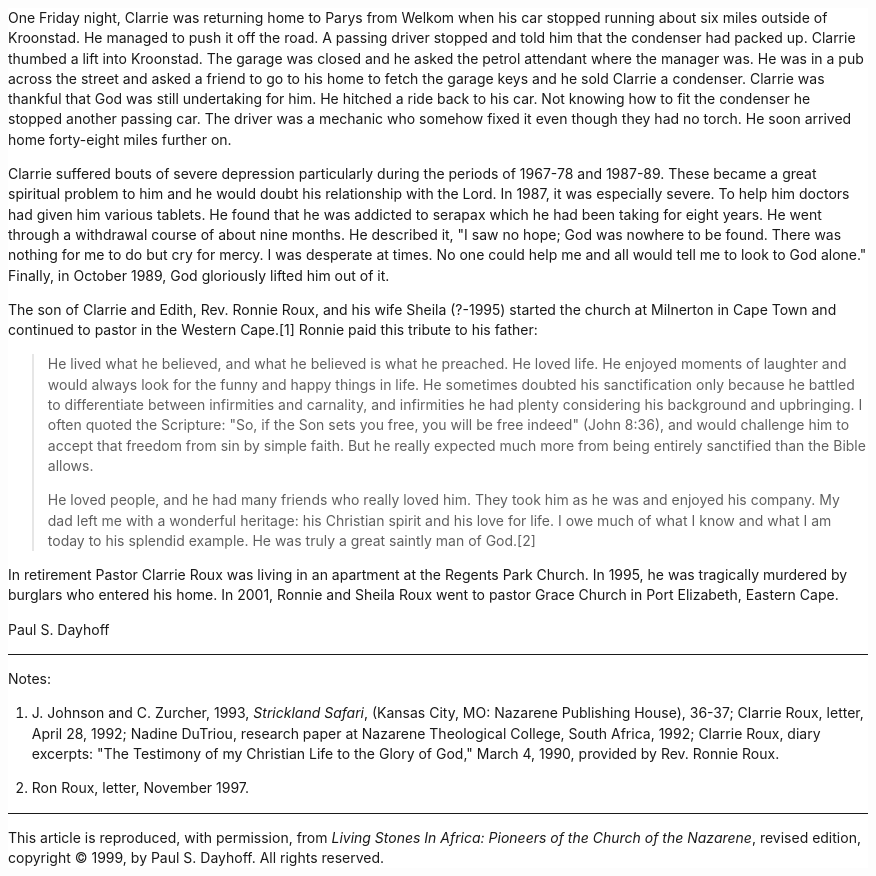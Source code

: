 One Friday night, Clarrie was returning home to Parys from Welkom when his car stopped running about six miles outside of  Kroonstad.  He managed to push it off the road.  A passing driver stopped and told him that the condenser had packed up.  Clarrie thumbed a lift into Kroonstad.  The garage was closed and he asked the petrol attendant where the manager was.  He was in a pub across the street and asked a friend to go to his home to fetch the garage keys and he sold Clarrie a condenser.  Clarrie was thankful that God was still undertaking for him.  He hitched a ride back to his car.  Not knowing how to fit the condenser he stopped another passing car.  The driver was a mechanic who somehow fixed it even though they had no torch.  He soon arrived home forty-eight miles further on.

Clarrie suffered bouts of severe depression particularly during the periods of 1967-78 and 1987-89.  These became a great spiritual problem to him and he would doubt his relationship with the Lord.  In 1987, it was especially severe.  To help him doctors had given him various tablets.  He found that he was addicted to serapax which he had been taking for eight years.  He went through a withdrawal course of about nine months.  He described it, "I saw no hope; God was nowhere to be found.  There was nothing for me to do but cry for mercy.  I was desperate at times. No one could help me and all would tell me to look to God alone."  Finally, in October 1989, God gloriously lifted him out of it.

The son of Clarrie and Edith, Rev. Ronnie Roux, and his wife Sheila (?-1995) started the church at Milnerton in Cape Town and  continued to pastor in the Western Cape.[1]   Ronnie paid this tribute to his father:

> He lived what he believed, and what he believed is what he preached. He loved life.  He enjoyed moments of laughter and would always look for the funny and happy things in life.  He sometimes doubted his sanctification only because he battled to differentiate between infirmities and carnality, and infirmities he had plenty considering his background and upbringing.  I often quoted the Scripture: "So, if the Son sets you free, you will be free indeed" (John 8:36), and would challenge him to accept that freedom from sin by simple faith.  But he really expected much more from being entirely sanctified than the Bible allows.
> 
> 
> 
> He loved people, and he had many friends who really loved him.  They took him as he was and enjoyed his company.  My dad left me with a wonderful heritage: his Christian spirit and his love for life.  I owe much of what I know and what I am today to his splendid example.  He was truly a great saintly man of God.[2]
> 
> 

In retirement Pastor Clarrie Roux was living in an apartment at the Regents Park Church.  In 1995, he was tragically murdered by burglars who entered his home.  In 2001, Ronnie and Sheila Roux went to pastor Grace Church in Port Elizabeth, Eastern Cape.

Paul S. Dayhoff

---

Notes:

1. J. Johnson and C. Zurcher, 1993, *Strickland Safari*, (Kansas City, MO: Nazarene Publishing House), 36-37;  Clarrie Roux, letter, April 28, 1992;  Nadine DuTriou, research paper at Nazarene Theological College, South Africa, 1992;  Clarrie Roux, diary excerpts: "The Testimony of my Christian Life to the Glory of God," March 4, 1990, provided by Rev. Ronnie Roux.

2. Ron Roux, letter, November 1997.

---

This article is reproduced, with permission, from *Living Stones In Africa: Pioneers of the Church of the Nazarene*, revised edition, copyright &copy; 1999, by Paul S. Dayhoff.  All rights reserved.